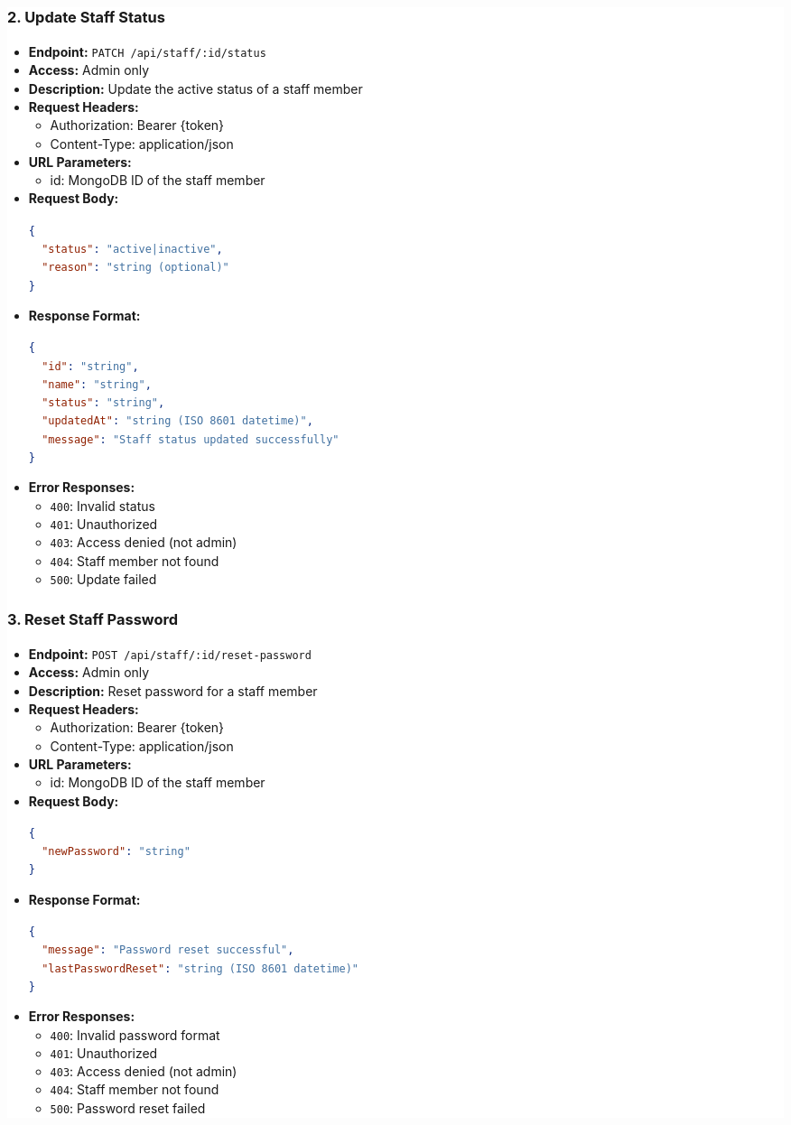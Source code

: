 ### 2. Update Staff Status
- **Endpoint:** `PATCH /api/staff/:id/status`
- **Access:** Admin only
- **Description:** Update the active status of a staff member
- **Request Headers:**
  - Authorization: Bearer {token}
  - Content-Type: application/json
- **URL Parameters:**
  - id: MongoDB ID of the staff member
- **Request Body:**
  ```json
  {
    "status": "active|inactive",
    "reason": "string (optional)"
  }
  ```
- **Response Format:**
  ```json
  {
    "id": "string",
    "name": "string",
    "status": "string",
    "updatedAt": "string (ISO 8601 datetime)",
    "message": "Staff status updated successfully"
  }
  ```
- **Error Responses:**
  - `400`: Invalid status
  - `401`: Unauthorized
  - `403`: Access denied (not admin)
  - `404`: Staff member not found
  - `500`: Update failed

### 3. Reset Staff Password
- **Endpoint:** `POST /api/staff/:id/reset-password`
- **Access:** Admin only
- **Description:** Reset password for a staff member
- **Request Headers:**
  - Authorization: Bearer {token}
  - Content-Type: application/json
- **URL Parameters:**
  - id: MongoDB ID of the staff member
- **Request Body:**
  ```json
  {
    "newPassword": "string"
  }
  ```
- **Response Format:**
  ```json
  {
    "message": "Password reset successful",
    "lastPasswordReset": "string (ISO 8601 datetime)"
  }
  ```
- **Error Responses:**
  - `400`: Invalid password format
  - `401`: Unauthorized
  - `403`: Access denied (not admin)
  - `404`: Staff member not found
  - `500`: Password reset failed
